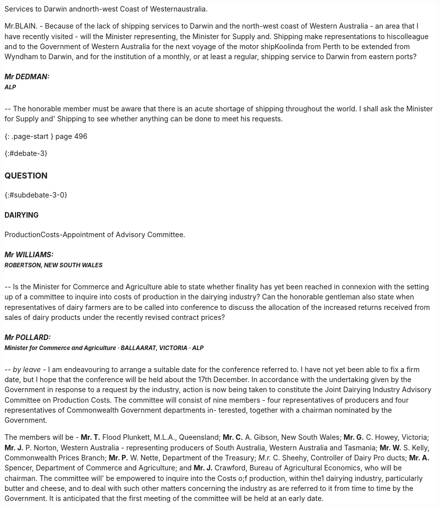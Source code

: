 Services to Darwin andnorth-west Coast of Westernaustralia. 

Mr.BLAIN. - Because of the lack of shipping services to Darwin and the north-west coast of Western Australia - an area that I have recently visited - will the Minister representing, the Minister for Supply and. Shipping make representations to hiscolleague and to the Government of Western Australia for the next voyage of the motor shipKoolinda from Perth to be extended from Wyndham to Darwin, and for the institution of a monthly, or at least a regular, shipping service to Darwin from eastern ports? 

##### Mr DEDMAN:<br><small class="text-muted">ALP</small>

-- The honorable member must be aware that there is an acute shortage of shipping throughout the world. I shall ask the Minister for Supply and' Shipping to see whether anything can be done to meet his requests. 

{: .page-start }
page 496

{:#debate-3}
### QUESTION

{:#subdebate-3-0}
#### DAIRYING

ProductionCosts-Appointment of Advisory Committee. 

##### Mr WILLIAMS:<br><small class="text-muted">ROBERTSON, NEW SOUTH WALES</small>

-- Is the Minister for Commerce and Agriculture able to state whether finality has yet been reached in connexion with the setting up of a committee to inquire into costs of production in the dairying industry? Can the honorable gentleman also state when representatives of dairy farmers are to be  called into conference to discuss the allocation of the increased returns received from sales of dairy products under the recently revised contract prices? 

##### Mr POLLARD:<br><small class="text-muted">Minister for Commerce and Agriculture &middot; BALLAARAT, VICTORIA &middot; ALP</small>

--  *by leave*  - I am endeavouring to arrange a suitable date for the conference referred to. I have not yet been able to fix a firm date, but I hope that the conference will be held about the 17th December. In accordance with the undertaking given by the Government in response to a request by the industry, action is now being taken to constitute the Joint Dairying Industry Advisory Committee on Production Costs. The committee will consist of nine members - four representatives of producers and four representatives of Commonwealth Government departments in-  terested,  together with a chairman nominated by the Government. 

The members will be -  **Mr. T.**  Flood Plunkett, M.L.A., Queensland;  **Mr. C.**  A. Gibson, New South Wales;  **Mr. G.**  C. Howey, Victoria;  **Mr. J.**  P. Norton, Western Australia - representing producers of South Australia, Western Australia and Tasmania;  **Mr. W.**  S. Kelly, Commonwealth Prices Branch;  **Mr. P.**  W. Nette, Department of the Treasury;  *M.r.*  C. Sheehy, Controller of Dairy Pro ducts;  **Mr. A.**  Spencer, Department of Commerce and Agriculture; and  **Mr. J.**  Crawford, Bureau of Agricultural Economics, who will be  chairman.  The committee will' be empowered to inquire into the Costs o;f production, within the1 dairying industry, particularly butter and cheese, and to deal with such other matters concerning the industry as are referred to it from time to time by the Government. It is anticipated that the first meeting of the committee will be held at an early date. 
